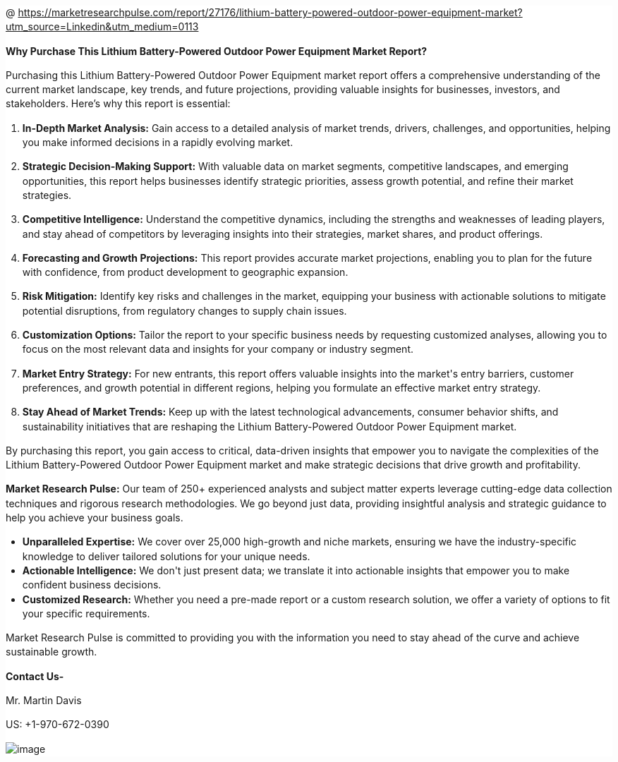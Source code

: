 @&nbsp;<a href="https://marketresearchpulse.com/report/27176/lithium-battery-powered-outdoor-power-equipment-market?utm_source=Linkedin&utm_medium=0113">https://marketresearchpulse.com/report/27176/lithium-battery-powered-outdoor-power-equipment-market?utm_source=Linkedin&utm_medium=0113</a></strong></p><p><strong>Why Purchase This Lithium Battery-Powered Outdoor Power Equipment Market Report?</strong></p><p>Purchasing this Lithium Battery-Powered Outdoor Power Equipment market report offers a comprehensive understanding of the current market landscape, key trends, and future projections, providing valuable insights for businesses, investors, and stakeholders. Here&rsquo;s why this report is essential:</p><ol><li><p><strong>In-Depth Market Analysis:</strong> Gain access to a detailed analysis of market trends, drivers, challenges, and opportunities, helping you make informed decisions in a rapidly evolving market.</p></li><li><p><strong>Strategic Decision-Making Support:</strong> With valuable data on market segments, competitive landscapes, and emerging opportunities, this report helps businesses identify strategic priorities, assess growth potential, and refine their market strategies.</p></li><li><p><strong>Competitive Intelligence:</strong> Understand the competitive dynamics, including the strengths and weaknesses of leading players, and stay ahead of competitors by leveraging insights into their strategies, market shares, and product offerings.</p></li><li><p><strong>Forecasting and Growth Projections:</strong> This report provides accurate market projections, enabling you to plan for the future with confidence, from product development to geographic expansion.</p></li><li><p><strong>Risk Mitigation:</strong> Identify key risks and challenges in the market, equipping your business with actionable solutions to mitigate potential disruptions, from regulatory changes to supply chain issues.</p></li><li><p><strong>Customization Options:</strong> Tailor the report to your specific business needs by requesting customized analyses, allowing you to focus on the most relevant data and insights for your company or industry segment.</p></li><li><p><strong>Market Entry Strategy:</strong> For new entrants, this report offers valuable insights into the market's entry barriers, customer preferences, and growth potential in different regions, helping you formulate an effective market entry strategy.</p></li><li><p><strong>Stay Ahead of Market Trends:</strong> Keep up with the latest technological advancements, consumer behavior shifts, and sustainability initiatives that are reshaping the Lithium Battery-Powered Outdoor Power Equipment market.</p></li></ol><p>By purchasing this report, you gain access to critical, data-driven insights that empower you to navigate the complexities of the Lithium Battery-Powered Outdoor Power Equipment market and make strategic decisions that drive growth and profitability.</p><p><strong>Market Research Pulse:</strong>&nbsp;Our team of 250+ experienced analysts and subject matter experts leverage cutting-edge data collection techniques and rigorous research methodologies. We go beyond just data, providing insightful analysis and strategic guidance to help you achieve your business goals.</p><ul><li><strong>Unparalleled Expertise:</strong>&nbsp;We cover over 25,000 high-growth and niche markets, ensuring we have the industry-specific knowledge to deliver tailored solutions for your unique needs.</li><li><strong>Actionable Intelligence:</strong>&nbsp;We don't just present data; we translate it into actionable insights that empower you to make confident business decisions.</li><li><strong>Customized Research:</strong>&nbsp;Whether you need a pre-made report or a custom research solution, we offer a variety of options to fit your specific requirements.</li></ul><p>Market Research Pulse is committed to providing you with the information you need to stay ahead of the curve and achieve sustainable growth.</p><p><strong>Contact Us-</strong></p><p>Mr. Martin Davis</p><p>US: +1-970-672-0390</p>
![image](https://github.com/user-attachments/assets/9d3cd873-96c2-4031-b219-d05a4ad5ba1a)
